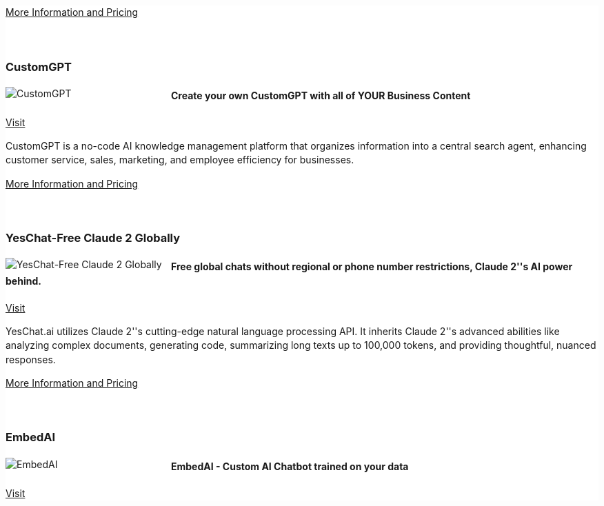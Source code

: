 
[More Information and Pricing](https://thataicollection.com/en/application/glam-girls-ai?utm_source=aicollection&utm_medium=github&utm_campaign=aicollection)

<br />


### CustomGPT
<img align="left" width="240" src="https://cdn.thataicollection.com/screenshots/screenshot-customgpt.webp" alt="CustomGPT">

#### Create your own CustomGPT with all of YOUR Business Content


[Visit](https://thataicollection.com/redirect/customgpt?utm_source=aicollection&utm_medium=github&utm_campaign=aicollection)

CustomGPT is a no-code AI knowledge management platform that organizes information into a central search agent, enhancing customer service, sales, marketing, and employee efficiency for businesses.


[More Information and Pricing](https://thataicollection.com/en/application/customgpt?utm_source=aicollection&utm_medium=github&utm_campaign=aicollection)

<br />


### YesChat-Free Claude 2 Globally
<img align="left" width="240" src="https://cdn.thataicollection.com/screenshots/screenshot-yeschat-free-claude-2-globally.webp" alt="YesChat-Free Claude 2 Globally">

#### Free global chats without regional or phone number restrictions, Claude 2''s AI power behind.


[Visit](https://thataicollection.com/redirect/yeschat-free-claude-2-globally?utm_source=aicollection&utm_medium=github&utm_campaign=aicollection)


YesChat.ai utilizes Claude 2''s cutting-edge natural language processing API. It inherits Claude 2''s advanced abilities like analyzing complex documents, generating code, summarizing long texts up to 100,000 tokens, and providing thoughtful, nuanced responses.



[More Information and Pricing](https://thataicollection.com/en/application/yeschat-free-claude-2-globally?utm_source=aicollection&utm_medium=github&utm_campaign=aicollection)

<br />


### EmbedAI
<img align="left" width="240" src="https://cdn.thataicollection.com/screenshots/screenshot-embedai.webp" alt="EmbedAI">

#### EmbedAI - Custom AI Chatbot trained on your data


[Visit](https://thataicollection.com/redirect/embedai?utm_source=aicollection&utm_medium=github&utm_campaign=aicollection)
